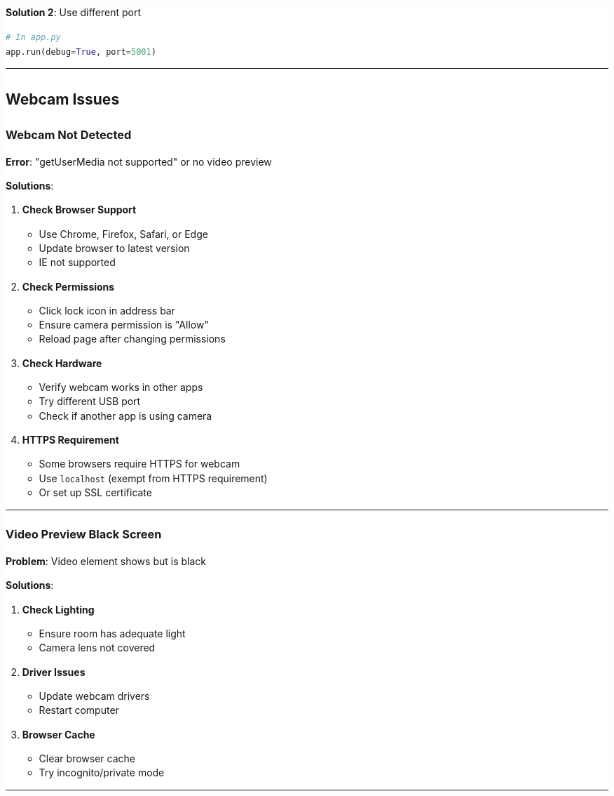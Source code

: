 **Solution 2**: Use different port
```python
# In app.py
app.run(debug=True, port=5001)
```

---

## Webcam Issues

### Webcam Not Detected

**Error**: "getUserMedia not supported" or no video preview

**Solutions**:

1. **Check Browser Support**
   - Use Chrome, Firefox, Safari, or Edge
   - Update browser to latest version
   - IE not supported

2. **Check Permissions**
   - Click lock icon in address bar
   - Ensure camera permission is "Allow"
   - Reload page after changing permissions

3. **Check Hardware**
   - Verify webcam works in other apps
   - Try different USB port
   - Check if another app is using camera

4. **HTTPS Requirement**
   - Some browsers require HTTPS for webcam
   - Use `localhost` (exempt from HTTPS requirement)
   - Or set up SSL certificate

---

### Video Preview Black Screen

**Problem**: Video element shows but is black

**Solutions**:

1. **Check Lighting**
   - Ensure room has adequate light
   - Camera lens not covered

2. **Driver Issues**
   - Update webcam drivers
   - Restart computer

3. **Browser Cache**
   - Clear browser cache
   - Try incognito/private mode

---